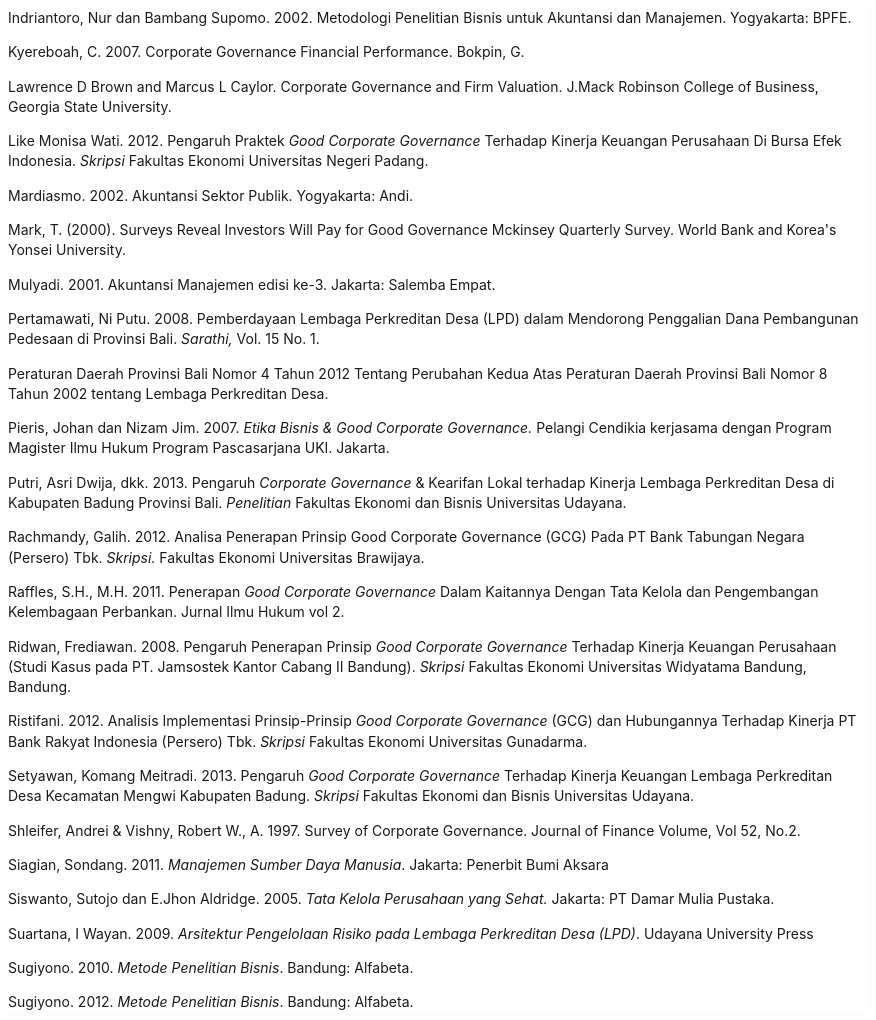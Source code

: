 <p><span class="font9">Indriantoro, Nur dan Bambang Supomo. 2002. Metodologi Penelitian Bisnis untuk Akuntansi dan Manajemen. Yogyakarta: BPFE.</span></p>
<p><span class="font9">Kyereboah, C. 2007. Corporate Governance Financial Performance. Bokpin, G.</span></p>
<p><span class="font9">Lawrence D Brown and Marcus L Caylor. Corporate Governance and Firm Valuation. J.Mack Robinson College of Business, Georgia State University.</span></p>
<p><span class="font9">Like Monisa Wati. 2012. Pengaruh Praktek </span><span class="font9" style="font-style:italic;">Good Corporate Governance</span><span class="font9"> Terhadap Kinerja Keuangan Perusahaan Di Bursa Efek Indonesia. </span><span class="font9" style="font-style:italic;">Skripsi</span><span class="font9"> Fakultas Ekonomi Universitas Negeri Padang.</span></p>
<p><span class="font9">Mardiasmo. 2002. Akuntansi Sektor Publik. Yogyakarta: Andi.</span></p>
<p><span class="font9">Mark, T. (2000). Surveys Reveal Investors Will Pay for Good Governance Mckinsey Quarterly Survey. World Bank and Korea's Yonsei University.</span></p>
<p><span class="font9">Mulyadi. 2001. Akuntansi Manajemen edisi ke-3. Jakarta: Salemba Empat.</span></p>
<p><span class="font9">Pertamawati, Ni Putu. 2008. Pemberdayaan Lembaga Perkreditan Desa (LPD) dalam Mendorong Penggalian Dana Pembangunan Pedesaan di Provinsi Bali. </span><span class="font9" style="font-style:italic;">Sarathi,</span><span class="font9"> Vol. 15 No. 1.</span></p>
<p><span class="font9">Peraturan Daerah Provinsi Bali Nomor 4 Tahun 2012 Tentang Perubahan Kedua Atas Peraturan Daerah Provinsi Bali Nomor 8 Tahun 2002 tentang Lembaga Perkreditan Desa.</span></p>
<p><span class="font9">Pieris, Johan dan Nizam Jim. 2007. </span><span class="font9" style="font-style:italic;">Etika Bisnis &amp;&nbsp;Good Corporate Governance.</span><span class="font9"> Pelangi Cendikia kerjasama dengan Program Magister Ilmu Hukum Program Pascasarjana UKI. Jakarta.</span></p>
<p><span class="font9">Putri, Asri Dwija, dkk. 2013. Pengaruh </span><span class="font9" style="font-style:italic;">Corporate Governance</span><span class="font9"> &amp;&nbsp;Kearifan Lokal terhadap Kinerja Lembaga Perkreditan Desa di Kabupaten Badung Provinsi Bali. </span><span class="font9" style="font-style:italic;">Penelitian </span><span class="font9">Fakultas Ekonomi dan Bisnis Universitas Udayana.</span></p>
<p><span class="font9">Rachmandy, Galih. 2012. Analisa Penerapan Prinsip Good Corporate Governance (GCG) Pada PT Bank Tabungan Negara (Persero) Tbk. </span><span class="font9" style="font-style:italic;">Skripsi.</span><span class="font9"> Fakultas Ekonomi Universitas Brawijaya.</span></p>
<p><span class="font9">Raffles, S.H., M.H. 2011. Penerapan </span><span class="font9" style="font-style:italic;">Good Corporate Governance</span><span class="font9"> Dalam Kaitannya Dengan Tata Kelola dan Pengembangan Kelembagaan Perbankan. Jurnal Ilmu Hukum vol 2.</span></p>
<p><span class="font9">Ridwan, Frediawan. 2008. Pengaruh Penerapan Prinsip </span><span class="font9" style="font-style:italic;">Good Corporate Governance </span><span class="font9">Terhadap Kinerja Keuangan Perusahaan (Studi Kasus pada PT. Jamsostek Kantor Cabang II Bandung). </span><span class="font9" style="font-style:italic;">Skripsi</span><span class="font9"> Fakultas Ekonomi Universitas Widyatama Bandung, Bandung.</span></p>
<p><span class="font9">Ristifani. 2012. Analisis Implementasi Prinsip-Prinsip </span><span class="font9" style="font-style:italic;">Good Corporate Governance</span><span class="font9"> (GCG) dan Hubungannya Terhadap Kinerja PT Bank Rakyat Indonesia (Persero) Tbk. </span><span class="font9" style="font-style:italic;">Skripsi </span><span class="font9">Fakultas Ekonomi Universitas Gunadarma.</span></p>
<p><span class="font9">Setyawan, Komang Meitradi. 2013. Pengaruh </span><span class="font9" style="font-style:italic;">Good Corporate Governance</span><span class="font9"> Terhadap Kinerja Keuangan Lembaga Perkreditan Desa Kecamatan Mengwi Kabupaten Badung. </span><span class="font9" style="font-style:italic;">Skripsi </span><span class="font9">Fakultas Ekonomi dan Bisnis Universitas Udayana.</span></p>
<p><span class="font9">Shleifer, Andrei &amp;&nbsp;Vishny, Robert W., A. 1997. Survey of Corporate Governance. Journal of Finance Volume, Vol 52, No.2.</span></p>
<p><span class="font9">Siagian, Sondang. 2011. </span><span class="font9" style="font-style:italic;">Manajemen Sumber Daya Manusia</span><span class="font9">. Jakarta: Penerbit Bumi Aksara</span></p>
<p><span class="font9">Siswanto, Sutojo dan E.Jhon Aldridge. 2005. </span><span class="font9" style="font-style:italic;">Tata Kelola Perusahaan yang Sehat.</span><span class="font9"> Jakarta: PT Damar Mulia Pustaka.</span></p>
<p><span class="font9">Suartana, I Wayan. 2009. </span><span class="font9" style="font-style:italic;">Arsitektur Pengelolaan Risiko pada Lembaga Perkreditan Desa (LPD)</span><span class="font9">. Udayana University Press</span></p>
<p><span class="font9">Sugiyono. 2010. </span><span class="font9" style="font-style:italic;">Metode Penelitian Bisnis</span><span class="font9">. Bandung: Alfabeta.</span></p>
<p><span class="font9">Sugiyono. 2012. </span><span class="font9" style="font-style:italic;">Metode Penelitian Bisnis</span><span class="font9">. Bandung: Alfabeta.</span></p>